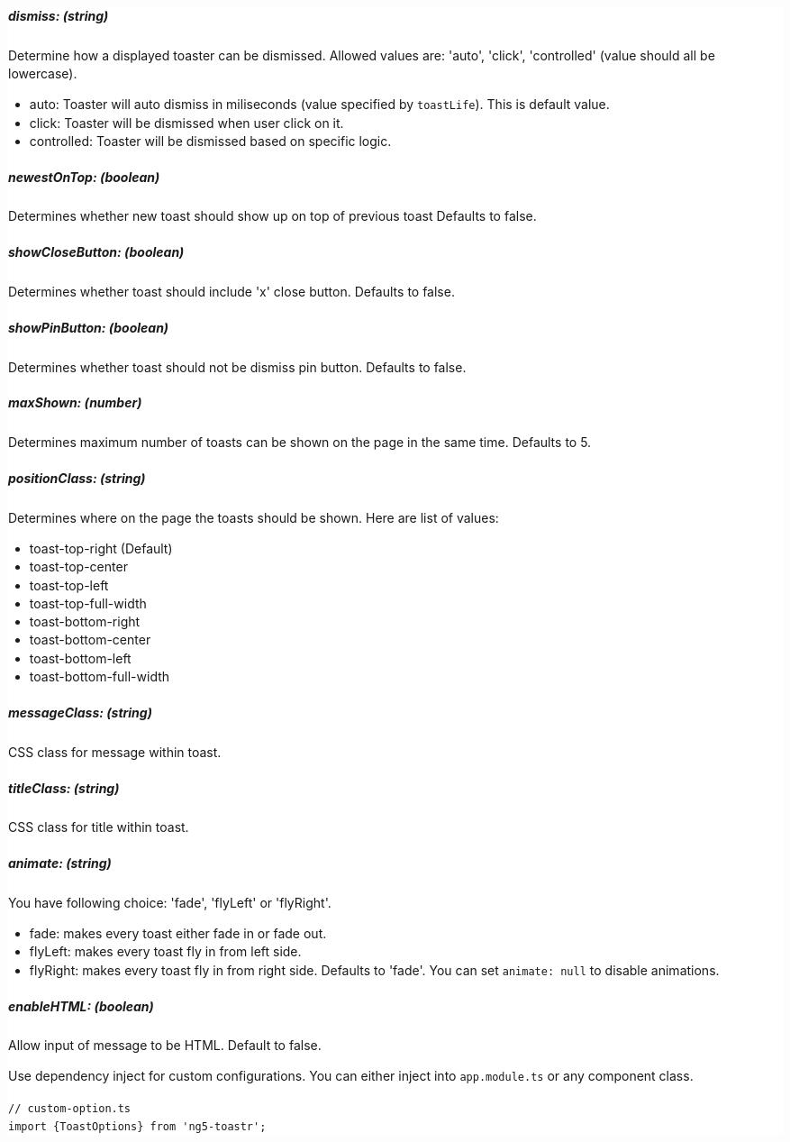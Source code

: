 ##### dismiss: (string)
Determine how a displayed toaster can be dismissed. Allowed values are: 'auto', 'click', 'controlled' (value should all be lowercase).
* auto: Toaster will auto dismiss in miliseconds (value specified by `toastLife`). This is default value.
* click: Toaster will be dismissed when user click on it.
* controlled: Toaster will be dismissed based on specific logic.
 
##### newestOnTop: (boolean) 
Determines whether new toast should show up on top of previous toast Defaults to false.

##### showCloseButton: (boolean)
Determines whether toast should include 'x' close button. Defaults to false.

##### showPinButton: (boolean)
Determines whether toast should not be dismiss pin button. Defaults to false.

##### maxShown: (number)
Determines maximum number of toasts can be shown on the page in the same time. Defaults to 5.

##### positionClass: (string)
Determines where on the page the toasts should be shown. Here are list of values: 
* toast-top-right (Default)
* toast-top-center
* toast-top-left
* toast-top-full-width
* toast-bottom-right
* toast-bottom-center
* toast-bottom-left
* toast-bottom-full-width

##### messageClass: (string)
CSS class for message within toast.

##### titleClass: (string)
CSS class for title within toast.

##### <a name="animate-option"></a>animate: (string)
You have following choice: 'fade', 'flyLeft' or 'flyRight'. 
* fade: makes every toast either fade in or fade out.
* flyLeft: makes every toast fly in from left side. 
* flyRight: makes every toast fly in from right side.
Defaults to 'fade'. You can set `animate: null` to disable animations.

##### enableHTML: (boolean)
Allow input of message to be HTML. Default to false.

Use dependency inject for custom configurations. You can either inject into `app.module.ts` or any component class.
   
    // custom-option.ts
    import {ToastOptions} from 'ng5-toastr';
    